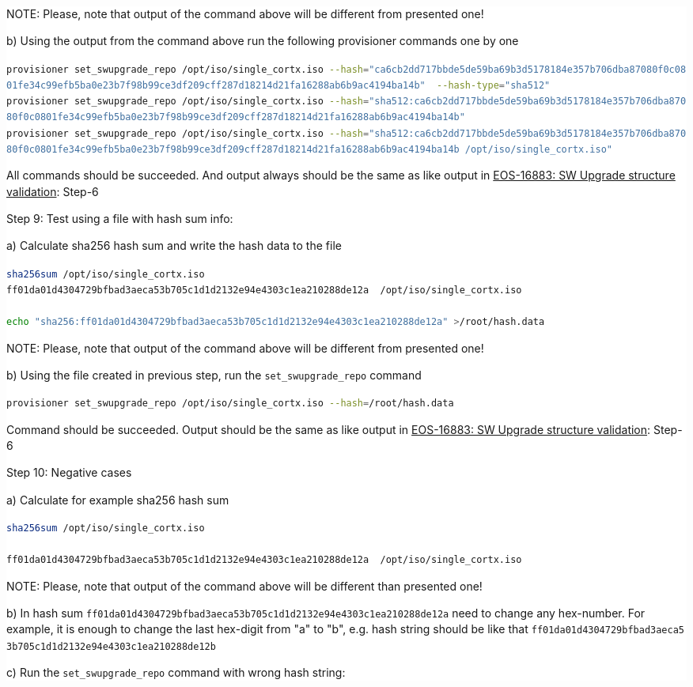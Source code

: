 NOTE: Please, note that output of the command above will be different from presented one!

b) Using the output from the command above run the following provisioner commands one by one

```bash
provisioner set_swupgrade_repo /opt/iso/single_cortx.iso --hash="ca6cb2dd717bbde5de59ba69b3d5178184e357b706dba87080f0c0801fe34c99efb5ba0e23b7f98b99ce3df209cff287d18214d21fa16288ab6b9ac4194ba14b"  --hash-type="sha512"
provisioner set_swupgrade_repo /opt/iso/single_cortx.iso --hash="sha512:ca6cb2dd717bbde5de59ba69b3d5178184e357b706dba87080f0c0801fe34c99efb5ba0e23b7f98b99ce3df209cff287d18214d21fa16288ab6b9ac4194ba14b"
provisioner set_swupgrade_repo /opt/iso/single_cortx.iso --hash="sha512:ca6cb2dd717bbde5de59ba69b3d5178184e357b706dba87080f0c0801fe34c99efb5ba0e23b7f98b99ce3df209cff287d18214d21fa16288ab6b9ac4194ba14b /opt/iso/single_cortx.iso"
```

All commands should be succeeded. And output always should be the same as like output in [EOS-16883: SW Upgrade structure validation](#eos-16883-sw-upgrade-structure-validation): Step-6


Step 9: Test using a file with hash sum info:

a) Calculate sha256 hash sum and write the hash data to the file

```bash
sha256sum /opt/iso/single_cortx.iso
ff01da01d4304729bfbad3aeca53b705c1d1d2132e94e4303c1ea210288de12a  /opt/iso/single_cortx.iso

echo "sha256:ff01da01d4304729bfbad3aeca53b705c1d1d2132e94e4303c1ea210288de12a" >/root/hash.data
```

NOTE: Please, note that output of the command above will be different from presented one!

b) Using the file created in previous step, run the `set_swupgrade_repo` command

```bash
provisioner set_swupgrade_repo /opt/iso/single_cortx.iso --hash=/root/hash.data
```

Command should be succeeded. Output should be the same as like output in [EOS-16883: SW Upgrade structure validation](#eos-16883-sw-upgrade-structure-validation): Step-6

Step 10: Negative cases

a) Calculate for example sha256 hash sum
```bash
sha256sum /opt/iso/single_cortx.iso

ff01da01d4304729bfbad3aeca53b705c1d1d2132e94e4303c1ea210288de12a  /opt/iso/single_cortx.iso
```

NOTE: Please, note that output of the command above will be different than presented one!

b) In hash sum `ff01da01d4304729bfbad3aeca53b705c1d1d2132e94e4303c1ea210288de12a` need to change any hex-number.
For example, it is enough to change the last hex-digit from "a" to "b", e.g.
hash string should be like that
`ff01da01d4304729bfbad3aeca53b705c1d1d2132e94e4303c1ea210288de12b`

c) Run the `set_swupgrade_repo` command with wrong hash string:
